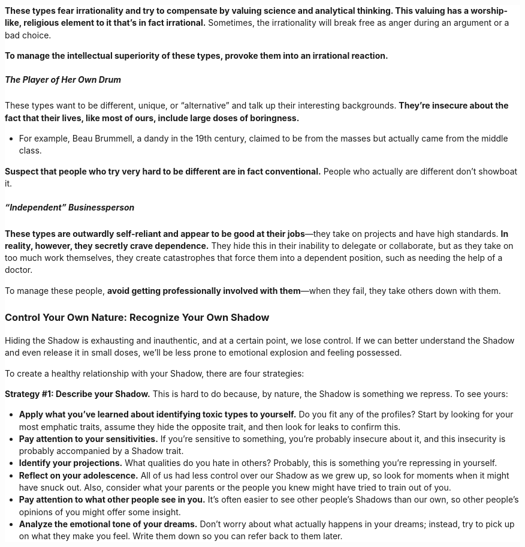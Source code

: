 **These types fear irrationality and try to compensate by valuing science and analytical thinking. This valuing has a worship-like, religious element to it that’s in fact irrational.** Sometimes, the irrationality will break free as anger during an argument or a bad choice.

**To manage the intellectual superiority of these types, provoke them into an irrational reaction.**

##### The Player of Her Own Drum

These types want to be different, unique, or “alternative” and talk up their interesting backgrounds. **They’re insecure about the fact that their lives, like most of ours, include large doses of boringness.**

- For example, Beau Brummell, a dandy in the 19th century, claimed to be from the masses but actually came from the middle class.

**Suspect that people who try very hard to be different are in fact conventional.** People who actually are different don’t showboat it.

##### “Independent” Businessperson

**These types are outwardly self-reliant and appear to be good at their jobs**—they take on projects and have high standards. **In reality, however, they secretly crave dependence.** They hide this in their inability to delegate or collaborate, but as they take on too much work themselves, they create catastrophes that force them into a dependent position, such as needing the help of a doctor.

To manage these people, **avoid getting professionally involved with them**—when they fail, they take others down with them.

### Control Your Own Nature: Recognize Your Own Shadow

Hiding the Shadow is exhausting and inauthentic, and at a certain point, we lose control. If we can better understand the Shadow and even release it in small doses, we’ll be less prone to emotional explosion and feeling possessed.

To create a healthy relationship with your Shadow, there are four strategies:

**Strategy #1: Describe your Shadow.** This is hard to do because, by nature, the Shadow is something we repress. To see yours:

- **Apply what you’ve learned about identifying toxic types to yourself.** Do you fit any of the profiles? Start by looking for your most emphatic traits, assume they hide the opposite trait, and then look for leaks to confirm this.
- **Pay attention to your sensitivities.** If you’re sensitive to something, you’re probably insecure about it, and this insecurity is probably accompanied by a Shadow trait.
- **Identify your projections.** What qualities do you hate in others? Probably, this is something you’re repressing in yourself.
- **Reflect on your adolescence.** All of us had less control over our Shadow as we grew up, so look for moments when it might have snuck out. Also, consider what your parents or the people you knew might have tried to train out of you.
- **Pay attention to what other people see in you.** It’s often easier to see other people’s Shadows than our own, so other people’s opinions of you might offer some insight.
- **Analyze the emotional tone of your dreams.** Don’t worry about what actually happens in your dreams; instead, try to pick up on what they make you feel. Write them down so you can refer back to them later.
